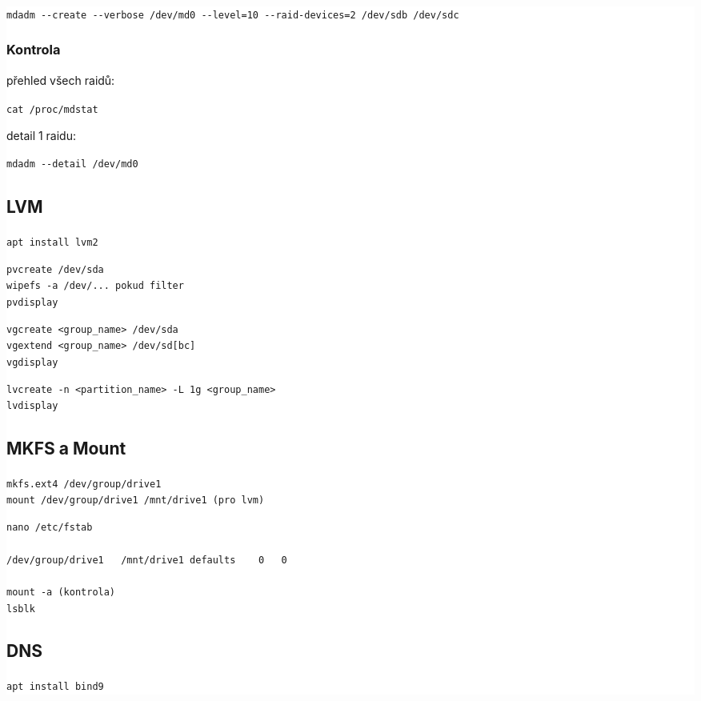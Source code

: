 ```
mdadm --create --verbose /dev/md0 --level=10 --raid-devices=2 /dev/sdb /dev/sdc
```
### Kontrola
přehled všech raidů:
```
cat /proc/mdstat
```
detail 1 raidu:
```
mdadm --detail /dev/md0 
```

## LVM

```
apt install lvm2
```

```
pvcreate /dev/sda
wipefs -a /dev/... pokud filter
pvdisplay
```

```
vgcreate <group_name> /dev/sda
vgextend <group_name> /dev/sd[bc]
vgdisplay
```

```
lvcreate -n <partition_name> -L 1g <group_name>
lvdisplay
```

## MKFS a Mount

```
mkfs.ext4 /dev/group/drive1
mount /dev/group/drive1 /mnt/drive1 (pro lvm)
```

```
nano /etc/fstab

/dev/group/drive1	/mnt/drive1	defaults	0	0

mount -a (kontrola)
lsblk
```

## DNS

```
apt install bind9
```
